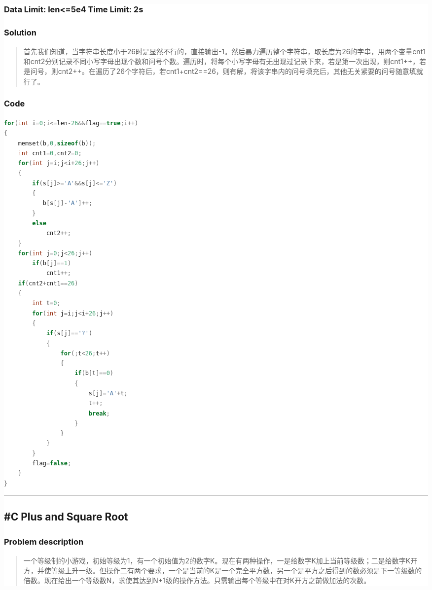 ### Data Limit: len<=5e4  Time Limit: 2s

### Solution
> 首先我们知道，当字符串长度小于26时是显然不行的，直接输出-1。然后暴力遍历整个字符串，取长度为26的字串，用两个变量cnt1和cnt2分别记录不同小写字母出现个数和问号个数。遍历时，将每个小写字母有无出现过记录下来，若是第一次出现，则cnt1++，若是问号，则cnt2++。在遍历了26个字符后，若cnt1+cnt2==26，则有解，将该字串内的问号填充后，其他无关紧要的问号随意填就行了。

### Code
```cpp
for(int i=0;i<=len-26&&flag==true;i++)
{
	memset(b,0,sizeof(b));
	int cnt1=0,cnt2=0;
	for(int j=i;j<i+26;j++)
	{
		if(s[j]>='A'&&s[j]<='Z')
		{
		   b[s[j]-'A']++;
		}
		else
			cnt2++;
	}
	for(int j=0;j<26;j++)
		if(b[j]==1)
			cnt1++;
	if(cnt2+cnt1==26)
	{
		int t=0;
		for(int j=i;j<i+26;j++)
		{
			if(s[j]=='?')
			{
				for(;t<26;t++)
				{
					if(b[t]==0)
					{
						s[j]='A'+t;
						t++;
						break;
					}
				}
			}
		}
		flag=false;
	}
}
```
*****


## #C Plus and Square Root
### Problem description
> 一个等级制的小游戏，初始等级为1，有一个初始值为2的数字K。现在有两种操作，一是给数字K加上当前等级数；二是给数字K开方，并使等级上升一级。但操作二有两个要求，一个是当前的K是一个完全平方数，另一个是平方之后得到的数必须是下一等级数的倍数。现在给出一个等级数N，求使其达到N+1级的操作方法。只需输出每个等级中在对K开方之前做加法的次数。
